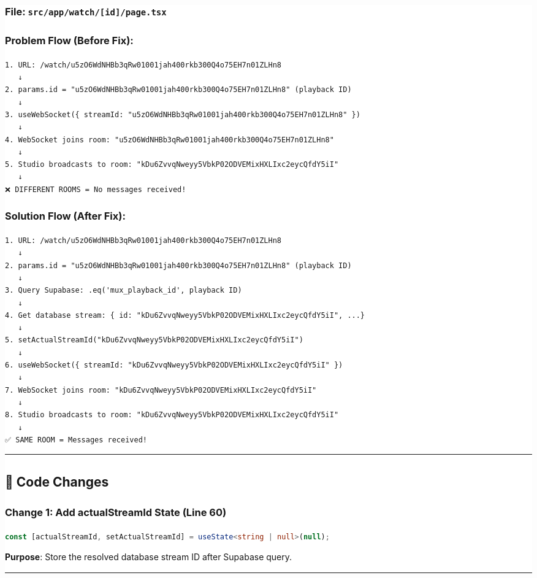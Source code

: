 ### **File**: `src/app/watch/[id]/page.tsx`

### **Problem Flow (Before Fix)**:

```
1. URL: /watch/u5zO6WdNHBb3qRw01001jah400rkb300Q4o75EH7n01ZLHn8
   ↓
2. params.id = "u5zO6WdNHBb3qRw01001jah400rkb300Q4o75EH7n01ZLHn8" (playback ID)
   ↓
3. useWebSocket({ streamId: "u5zO6WdNHBb3qRw01001jah400rkb300Q4o75EH7n01ZLHn8" })
   ↓
4. WebSocket joins room: "u5zO6WdNHBb3qRw01001jah400rkb300Q4o75EH7n01ZLHn8"
   ↓
5. Studio broadcasts to room: "kDu6ZvvqNweyy5VbkP02ODVEMixHXLIxc2eycQfdY5iI"
   ↓
❌ DIFFERENT ROOMS = No messages received!
```

### **Solution Flow (After Fix)**:

```
1. URL: /watch/u5zO6WdNHBb3qRw01001jah400rkb300Q4o75EH7n01ZLHn8
   ↓
2. params.id = "u5zO6WdNHBb3qRw01001jah400rkb300Q4o75EH7n01ZLHn8" (playback ID)
   ↓
3. Query Supabase: .eq('mux_playback_id', playback ID)
   ↓
4. Get database stream: { id: "kDu6ZvvqNweyy5VbkP02ODVEMixHXLIxc2eycQfdY5iI", ...}
   ↓
5. setActualStreamId("kDu6ZvvqNweyy5VbkP02ODVEMixHXLIxc2eycQfdY5iI")
   ↓
6. useWebSocket({ streamId: "kDu6ZvvqNweyy5VbkP02ODVEMixHXLIxc2eycQfdY5iI" })
   ↓
7. WebSocket joins room: "kDu6ZvvqNweyy5VbkP02ODVEMixHXLIxc2eycQfdY5iI"
   ↓
8. Studio broadcasts to room: "kDu6ZvvqNweyy5VbkP02ODVEMixHXLIxc2eycQfdY5iI"
   ↓
✅ SAME ROOM = Messages received!
```

---

## 📝 Code Changes

### **Change 1: Add actualStreamId State** (Line 60)

```typescript
const [actualStreamId, setActualStreamId] = useState<string | null>(null);
```

**Purpose**: Store the resolved database stream ID after Supabase query.

---
